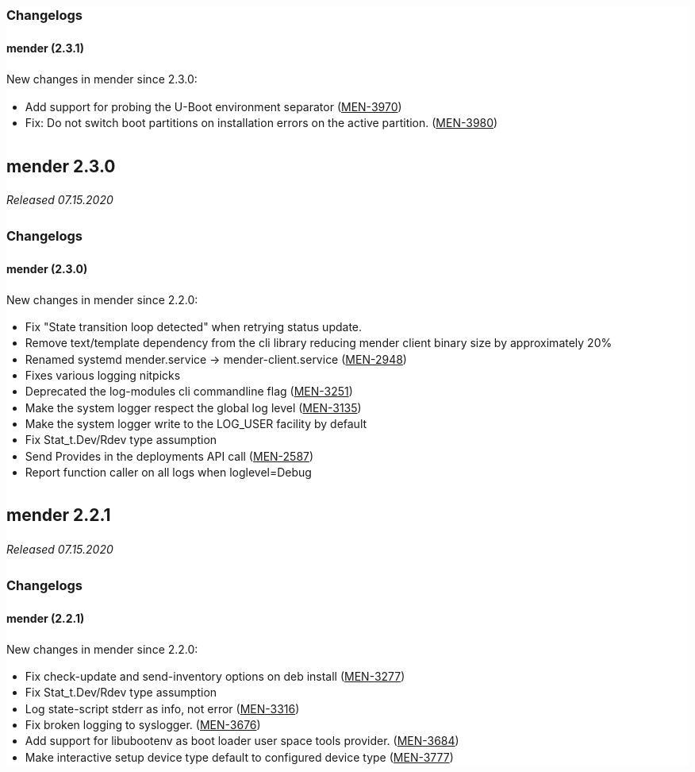 ### Changelogs

#### mender (2.3.1)

New changes in mender since 2.3.0:

* Add support for probing the U-Boot environment separator
([MEN-3970](https://northerntech.atlassian.net/browse/MEN-3970))
* Fix: Do not switch boot partitions on installation errors on the
active partition.
([MEN-3980](https://northerntech.atlassian.net/browse/MEN-3980))

## mender 2.3.0

_Released 07.15.2020_

### Changelogs

#### mender (2.3.0)

New changes in mender since 2.2.0:

* Fix "State transition loop detected" when retrying status update.
* Remove text/template dependency from the cli library reducing
mender client binary size by approximately 20%
* Renamed systemd mender.service -> mender-client.service
([MEN-2948](https://northerntech.atlassian.net/browse/MEN-2948))
* Fixes various logging nitpicks
* Deprecated the log-modules cli commandline flag
([MEN-3251](https://northerntech.atlassian.net/browse/MEN-3251))
* Make the system logger respect the global log level
([MEN-3135](https://northerntech.atlassian.net/browse/MEN-3135))
* Make the system logger write to the LOG_USER facility by default
* Fix Stat_t.Dev/Rdev type assumption
* Send Provides in the deployments API call
([MEN-2587](https://northerntech.atlassian.net/browse/MEN-2587))
* Report function caller on all logs when loglevel=Debug

## mender 2.2.1

_Released 07.15.2020_

### Changelogs

#### mender (2.2.1)

New changes in mender since 2.2.0:

* Fix check-update and send-inventory options on deb install
([MEN-3277](https://northerntech.atlassian.net/browse/MEN-3277))
* Fix Stat_t.Dev/Rdev type assumption
* Log state-script stderr as info, not error
([MEN-3316](https://northerntech.atlassian.net/browse/MEN-3316))
* Fix broken logging to syslogger.
([MEN-3676](https://northerntech.atlassian.net/browse/MEN-3676))
* Add support for libubootenv as boot loader user space tools
provider. ([MEN-3684](https://northerntech.atlassian.net/browse/MEN-3684))
* Make interactive setup device type default to configured device type
([MEN-3777](https://northerntech.atlassian.net/browse/MEN-3777))
